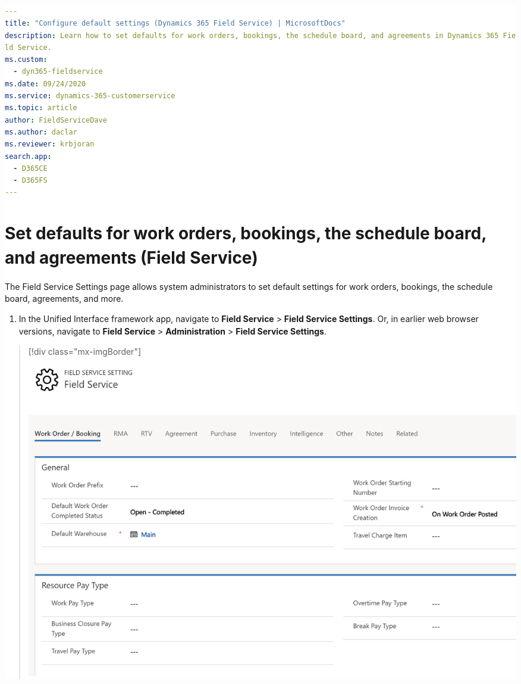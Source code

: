 ```yaml
---
title: "Configure default settings (Dynamics 365 Field Service) | MicrosoftDocs"
description: Learn how to set defaults for work orders, bookings, the schedule board, and agreements in Dynamics 365 Field Service.
ms.custom: 
  - dyn365-fieldservice
ms.date: 09/24/2020
ms.service: dynamics-365-customerservice
ms.topic: article
author: FieldServiceDave
ms.author: daclar
ms.reviewer: krbjoran
search.app: 
  - D365CE
  - D365FS
---
```

# Set defaults for work orders, bookings, the schedule board, and agreements (Field Service)

The Field Service Settings page allows system administrators to set default settings for work orders, bookings, the schedule board, agreements, and more.

 1. In the Unified Interface framework app, navigate to **Field Service** > **Field Service Settings**. Or, in earlier web browser versions, navigate to **Field Service** > **Administration** > **Field Service Settings**.

 > [!div class="mx-imgBorder"]
> ![Screenshot showing location of field service settings in the Unified Interface framework app](./media/admin-FS-settings-uci.png)
  
